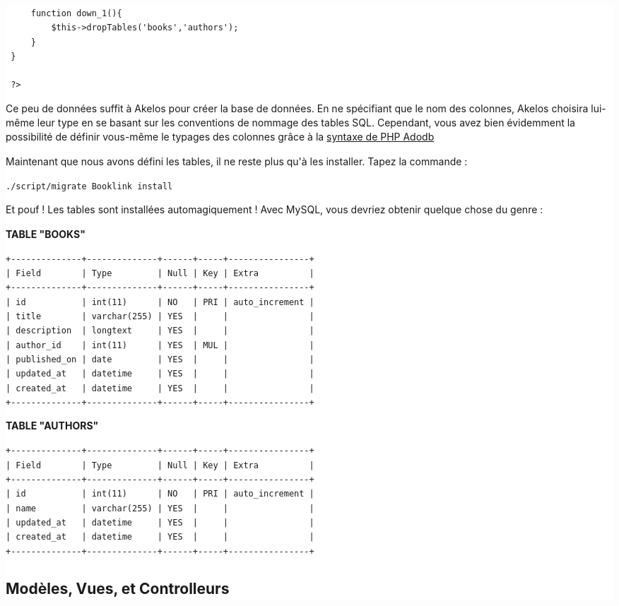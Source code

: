          function down_1(){
             $this->dropTables('books','authors');
         }
     }
     
     ?>

Ce peu de données suffit à Akelos pour créer la base de données. En ne spécifiant que le nom des colonnes, Akelos choisira lui-même leur type en se basant sur les conventions de nommage des tables SQL. Cependant, vous avez bien évidemment la possibilité de définir vous-même le typages des colonnes grâce à la [syntaxe de PHP Adodb](http://phplens.com/lens/adodb/docs-datadict.htm)

Maintenant que nous avons défini les tables, il ne reste plus qu'à les installer. Tapez la commande :

    ./script/migrate Booklink install

Et pouf ! Les tables sont installées automagiquement ! Avec MySQL, vous devriez obtenir quelque chose du genre :

**TABLE "BOOKS"**

    +--------------+--------------+------+-----+----------------+
    | Field        | Type         | Null | Key | Extra          |
    +--------------+--------------+------+-----+----------------+
    | id           | int(11)      | NO   | PRI | auto_increment |
    | title        | varchar(255) | YES  |     |                |
    | description  | longtext     | YES  |     |                |
    | author_id    | int(11)      | YES  | MUL |                |
    | published_on | date         | YES  |     |                |
    | updated_at   | datetime     | YES  |     |                |
    | created_at   | datetime     | YES  |     |                |
    +--------------+--------------+------+-----+----------------+

**TABLE "AUTHORS"**

    +--------------+--------------+------+-----+----------------+
    | Field        | Type         | Null | Key | Extra          |
    +--------------+--------------+------+-----+----------------+
    | id           | int(11)      | NO   | PRI | auto_increment |
    | name         | varchar(255) | YES  |     |                |
    | updated_at   | datetime     | YES  |     |                |
    | created_at   | datetime     | YES  |     |                |
    +--------------+--------------+------+-----+----------------+


Modèles, Vues, et Controlleurs
------------------------------------------------------
